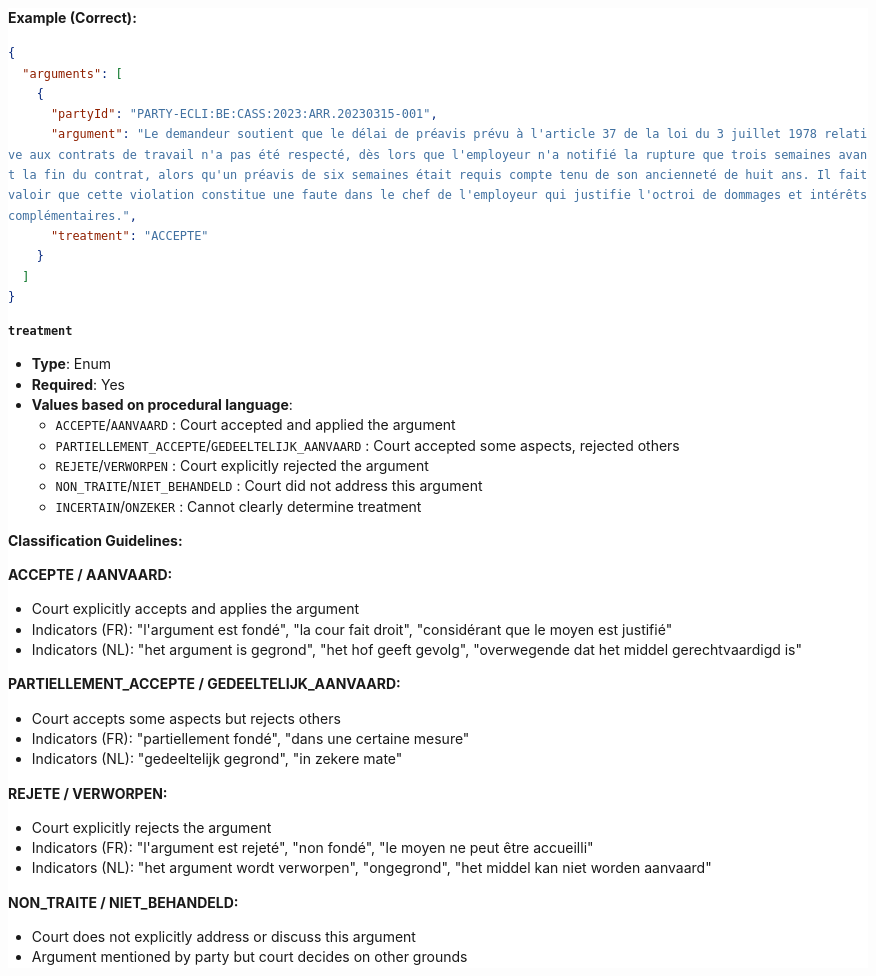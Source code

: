 **Example (Correct):**
```json
{
  "arguments": [
    {
      "partyId": "PARTY-ECLI:BE:CASS:2023:ARR.20230315-001",
      "argument": "Le demandeur soutient que le délai de préavis prévu à l'article 37 de la loi du 3 juillet 1978 relative aux contrats de travail n'a pas été respecté, dès lors que l'employeur n'a notifié la rupture que trois semaines avant la fin du contrat, alors qu'un préavis de six semaines était requis compte tenu de son ancienneté de huit ans. Il fait valoir que cette violation constitue une faute dans le chef de l'employeur qui justifie l'octroi de dommages et intérêts complémentaires.",
      "treatment": "ACCEPTE"
    }
  ]
}
```

**`treatment`**

- **Type**: Enum
- **Required**: Yes
- **Values based on procedural language**:
	- `ACCEPTE`/`AANVAARD` : Court accepted and applied the argument
	- `PARTIELLEMENT_ACCEPTE`/`GEDEELTELIJK_AANVAARD` : Court accepted some aspects, rejected others
	- `REJETE`/`VERWORPEN` : Court explicitly rejected the argument
	- `NON_TRAITE`/`NIET_BEHANDELD` : Court did not address this argument
	- `INCERTAIN`/`ONZEKER` : Cannot clearly determine treatment

**Classification Guidelines:**

**ACCEPTE / AANVAARD:**

- Court explicitly accepts and applies the argument
- Indicators (FR): "l'argument est fondé", "la cour fait droit", "considérant que le moyen est justifié"
- Indicators (NL): "het argument is gegrond", "het hof geeft gevolg", "overwegende dat het middel gerechtvaardigd is"

**PARTIELLEMENT_ACCEPTE / GEDEELTELIJK_AANVAARD:**

- Court accepts some aspects but rejects others
- Indicators (FR): "partiellement fondé", "dans une certaine mesure"
- Indicators (NL): "gedeeltelijk gegrond", "in zekere mate"

**REJETE / VERWORPEN:**

- Court explicitly rejects the argument
- Indicators (FR): "l'argument est rejeté", "non fondé", "le moyen ne peut être accueilli"
- Indicators (NL): "het argument wordt verworpen", "ongegrond", "het middel kan niet worden aanvaard"

**NON_TRAITE / NIET_BEHANDELD:**

- Court does not explicitly address or discuss this argument
- Argument mentioned by party but court decides on other grounds
